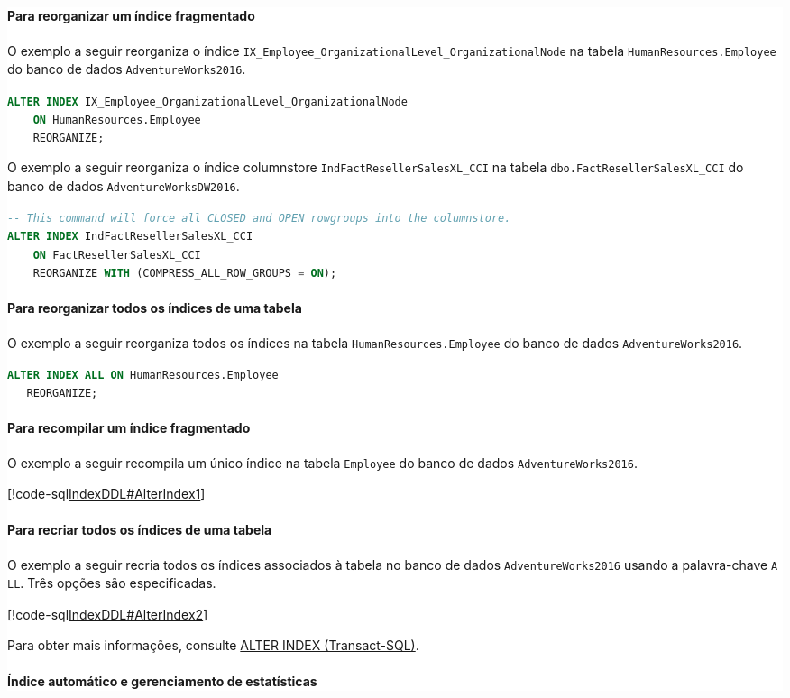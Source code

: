 #### <a name="to-reorganize-a-fragmented-index"></a>Para reorganizar um índice fragmentado

O exemplo a seguir reorganiza o índice `IX_Employee_OrganizationalLevel_OrganizationalNode` na tabela `HumanResources.Employee` do banco de dados `AdventureWorks2016`.

```sql
ALTER INDEX IX_Employee_OrganizationalLevel_OrganizationalNode
    ON HumanResources.Employee
    REORGANIZE;
```

O exemplo a seguir reorganiza o índice columnstore `IndFactResellerSalesXL_CCI` na tabela `dbo.FactResellerSalesXL_CCI` do banco de dados `AdventureWorksDW2016`.

```sql
-- This command will force all CLOSED and OPEN rowgroups into the columnstore.
ALTER INDEX IndFactResellerSalesXL_CCI
    ON FactResellerSalesXL_CCI
    REORGANIZE WITH (COMPRESS_ALL_ROW_GROUPS = ON);
```

#### <a name="to-reorganize-all-indexes-in-a-table"></a>Para reorganizar todos os índices de uma tabela

O exemplo a seguir reorganiza todos os índices na tabela `HumanResources.Employee` do banco de dados `AdventureWorks2016`.

```sql
ALTER INDEX ALL ON HumanResources.Employee
   REORGANIZE;
```

#### <a name="to-rebuild-a-fragmented-index"></a>Para recompilar um índice fragmentado

O exemplo a seguir recompila um único índice na tabela `Employee` do banco de dados `AdventureWorks2016`.

[!code-sql[IndexDDL#AlterIndex1](../../relational-databases/indexes/codesnippet/tsql/reorganize-and-rebuild-i_1.sql)]

#### <a name="to-rebuild-all-indexes-in-a-table"></a>Para recriar todos os índices de uma tabela

O exemplo a seguir recria todos os índices associados à tabela no banco de dados `AdventureWorks2016` usando a palavra-chave `ALL`. Três opções são especificadas.

[!code-sql[IndexDDL#AlterIndex2](../../relational-databases/indexes/codesnippet/tsql/reorganize-and-rebuild-i_2.sql)]

Para obter mais informações, consulte [ALTER INDEX &#40;Transact-SQL&#41;](../../t-sql/statements/alter-index-transact-sql.md).

#### <a name="automatic-index-and-statistics-management"></a>Índice automático e gerenciamento de estatísticas
